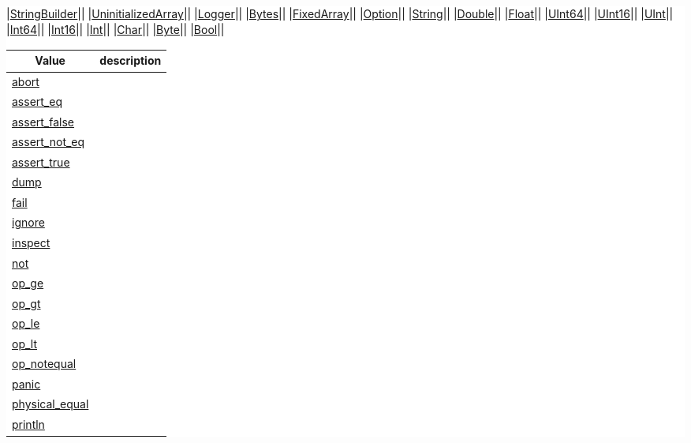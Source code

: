 |[StringBuilder](#StringBuilder)||
|[UninitializedArray](#UninitializedArray)||
|[Logger](#Logger)||
|[Bytes](#Bytes)||
|[FixedArray](#FixedArray)||
|[Option](#Option)||
|[String](#String)||
|[Double](#Double)||
|[Float](#Float)||
|[UInt64](#UInt64)||
|[UInt16](#UInt16)||
|[UInt](#UInt)||
|[Int64](#Int64)||
|[Int16](#Int16)||
|[Int](#Int)||
|[Char](#Char)||
|[Byte](#Byte)||
|[Bool](#Bool)||

|Value|description|
|---|---|
|[abort](#abort)||
|[assert\_eq](#assert_eq)||
|[assert\_false](#assert_false)||
|[assert\_not\_eq](#assert_not_eq)||
|[assert\_true](#assert_true)||
|[dump](#dump)||
|[fail](#fail)||
|[ignore](#ignore)||
|[inspect](#inspect)||
|[not](#not)||
|[op\_ge](#op_ge)||
|[op\_gt](#op_gt)||
|[op\_le](#op_le)||
|[op\_lt](#op_lt)||
|[op\_notequal](#op_notequal)||
|[panic](#panic)||
|[physical\_equal](#physical_equal)||
|[println](#println)||